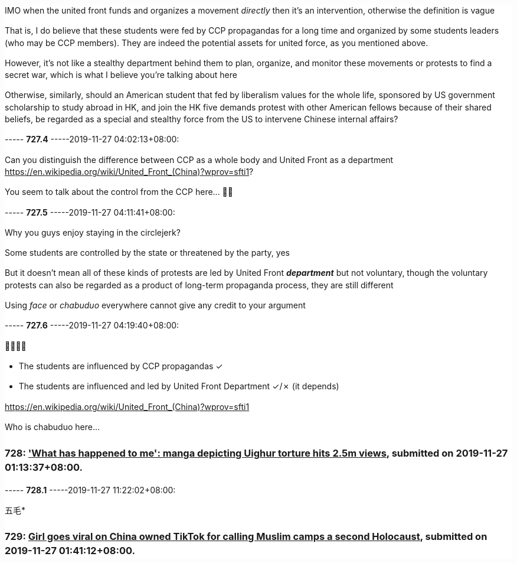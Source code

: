 IMO when the united front funds and organizes a movement *directly* then it’s an intervention, otherwise the definition is vague

That is, I do believe that these students were fed by CCP propagandas for a long time and organized by some students leaders (who may be CCP members). They are indeed the potential assets for united force, as you mentioned above.

However, it’s not like a stealthy department behind them to plan, organize, and monitor these movements or protests to find a secret war, which is what I believe you’re talking about here 

Otherwise, similarly, should an American student that fed by liberalism values for the whole life, sponsored by US government scholarship to study abroad in HK, and join the HK five demands protest with other American fellows because of their shared beliefs, be regarded as a special and stealthy force from the US to intervene Chinese internal affairs?

----- __727.4__ -----2019-11-27 04:02:13+08:00:

Can you distinguish the difference between CCP as a whole body and United Front as a department https://en.wikipedia.org/wiki/United_Front_(China)?wprov=sfti1?

You seem to talk about the control from the CCP here... 🤦‍♂️

----- __727.5__ -----2019-11-27 04:11:41+08:00:

Why you guys enjoy staying in the circlejerk?

Some students are controlled by the state or threatened by the party, yes

But it doesn’t mean all of these kinds of protests are led by United Front ***department*** but not voluntary, though the voluntary protests can also be regarded as a product of long-term propaganda process, they are still different

Using *face* or *chabuduo* everywhere cannot give any credit to your argument

----- __727.6__ -----2019-11-27 04:19:40+08:00:

🤦‍♂️🤦‍♂️

-	The students are influenced by CCP propagandas ✓ 

-	The students are influenced and led by United Front Department ✓/✗  (it depends)

https://en.wikipedia.org/wiki/United_Front_(China)?wprov=sfti1

Who is chabuduo here...

### 728: ['What has happened to me': manga depicting Uighur torture hits 2.5m views](https://old.reddit.com/r/China/comments/e20zoa/what_has_happened_to_me_manga_depicting_uighur/), submitted on 2019-11-27 01:13:37+08:00.

----- __728.1__ -----2019-11-27 11:22:02+08:00:

五毛*

### 729: [Girl goes viral on China owned TikTok for calling Muslim camps a second Holocaust](https://old.reddit.com/r/worldnews/comments/e21ex7/girl_goes_viral_on_china_owned_tiktok_for_calling/), submitted on 2019-11-27 01:41:12+08:00.
